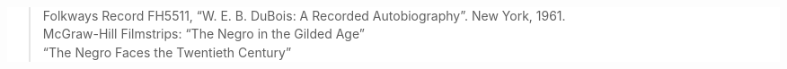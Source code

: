  </h3>
 <blockquote>
  <dl>
   <dt>
    Folkways Record FH5511, “W. E. B. DuBois: A Recorded Autobiography”. New York, 1961.
    <dt>
     McGraw-Hill Filmstrips: “The Negro in the Gilded Age”
     <dt>
      “The Negro Faces the Twentieth Century”
     </dt>
    </dt>
   </dt>
  </dl>
 </blockquote>
 
</body>
